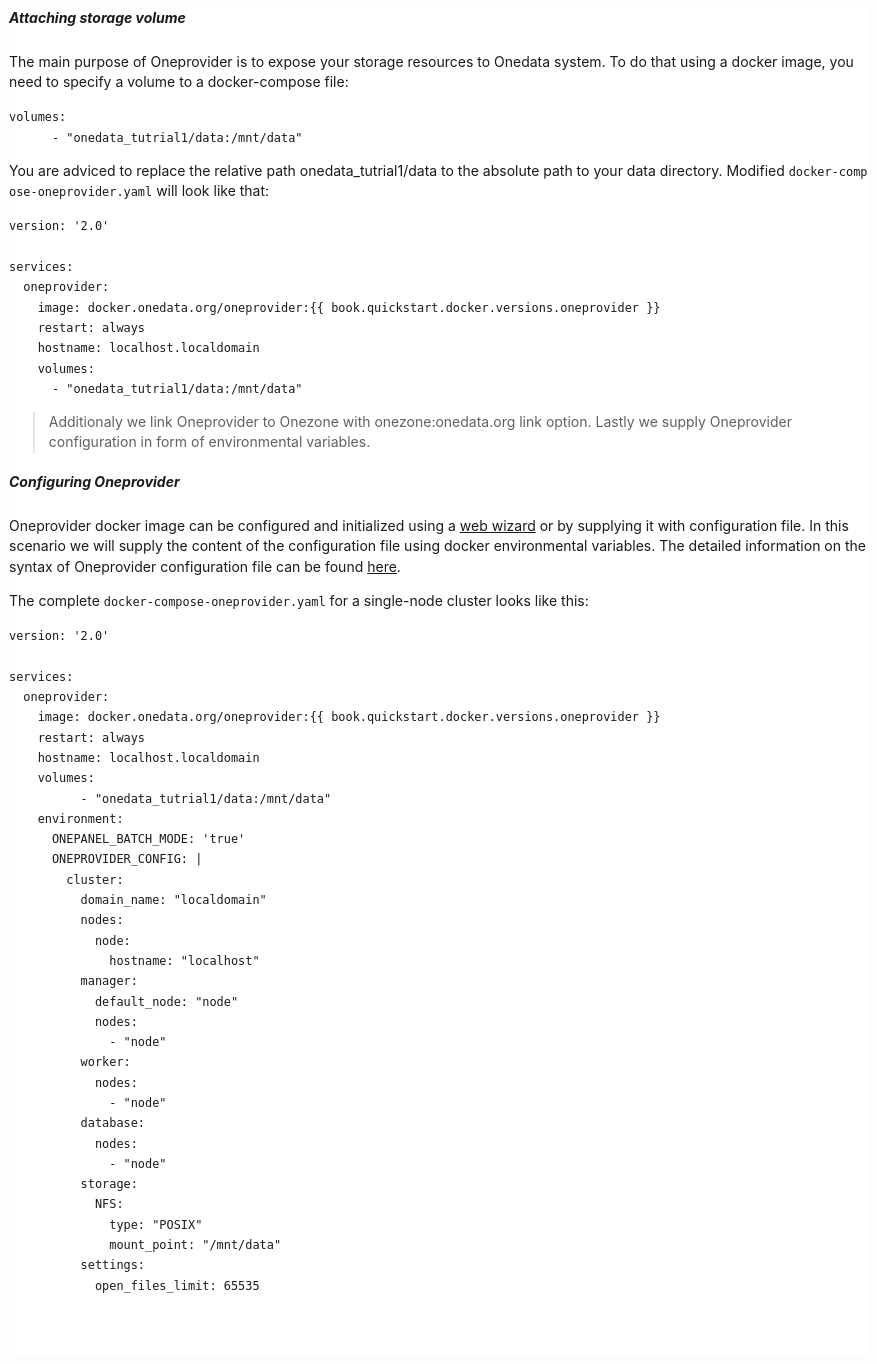 ##### Attaching storage volume
The main purpose of Oneprovider is to expose your storage resources to Onedata system. To do that using a docker image, you need to specify a volume to a docker-compose file:

```
volumes:
      - "onedata_tutrial1/data:/mnt/data"
``` 

You are adviced to replace the relative path onedata_tutrial1/data to the absolute path to your data directory. Modified `docker-compose-oneprovider.yaml`  will look like that:

<pre><code class="yaml">version: '2.0'

services:
  oneprovider:
    image: docker.onedata.org/oneprovider:{{ book.quickstart.docker.versions.oneprovider }}
    restart: always
    hostname: localhost.localdomain
    volumes:
      - "onedata_tutrial1/data:/mnt/data"
</code></pre>


> Additionaly we link Oneprovider to Onezone with onezone:onedata.org link option. Lastly we supply Oneprovider configuration in form of environmental variables.


##### Configuring Oneprovider
Oneprovider docker image can be configured and initialized using a [web wizard]() or by supplying it with configuration file. In this scenario we will supply the content of the configuration file using docker environmental variables. The detailed information on the syntax of Oneprovider configuration file can be found [here]().

The complete `docker-compose-oneprovider.yaml` for a single-node cluster looks like this:
<pre><code class="yaml">version: '2.0'

services:
  oneprovider:
    image: docker.onedata.org/oneprovider:{{ book.quickstart.docker.versions.oneprovider }}
    restart: always
    hostname: localhost.localdomain
    volumes:
          - "onedata_tutrial1/data:/mnt/data"
    environment:
      ONEPANEL_BATCH_MODE: 'true'
      ONEPROVIDER_CONFIG: |
        cluster:
          domain_name: "localdomain"
          nodes:
            node:
              hostname: "localhost"
          manager:
            default_node: "node"
            nodes:
              - "node"
          worker:
            nodes:
              - "node"
          database:
            nodes:
              - "node"
          storage:
            NFS:
              type: "POSIX"
              mount_point: "/mnt/data"
          settings:
            open_files_limit: 65535